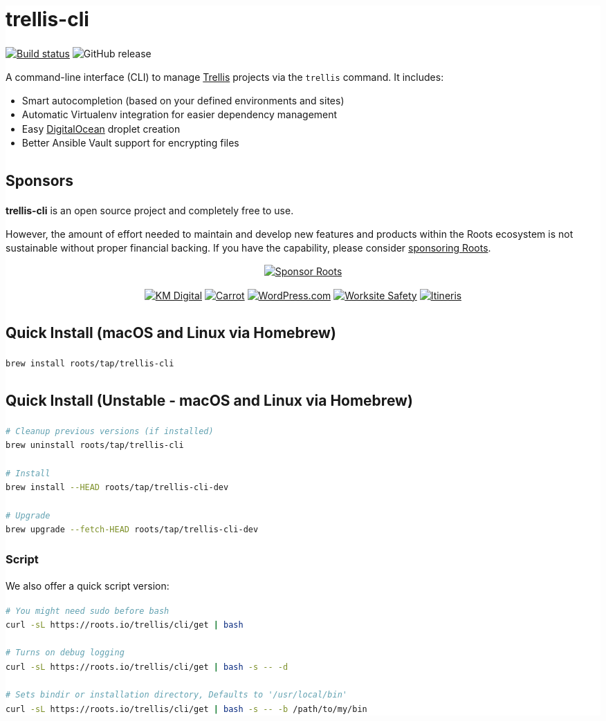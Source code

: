 # trellis-cli

[![Build status]( https://img.shields.io/github/actions/workflow/status/roots/trellis-cli/ci.yml?branch=master&style=flat-square)](https://github.com/roots/trellis-cli/actions)
![GitHub release](https://img.shields.io/github/release/roots/trellis-cli?style=flat-square)

A command-line interface (CLI) to manage [Trellis](https://roots.io/trellis/) projects via the `trellis` command. It includes:
* Smart autocompletion (based on your defined environments and sites)
* Automatic Virtualenv integration for easier dependency management
* Easy [DigitalOcean](https://roots.io/r/digitalocean) droplet creation
* Better Ansible Vault support for encrypting files


## Sponsors

**trellis-cli** is an open source project and completely free to use.

However, the amount of effort needed to maintain and develop new features and products within the Roots ecosystem is not sustainable without proper financial backing. If you have the capability, please consider [sponsoring Roots](https://github.com/sponsors/roots).

<p align="center"><a href="https://github.com/sponsors/roots"><img height="32" src="https://img.shields.io/badge/sponsor%20roots-525ddc?logo=github&logoColor=ffffff&message=" alt="Sponsor Roots"></a></p>

<div align="center">
<a href="https://k-m.com/"><img src="https://cdn.roots.io/app/uploads/km-digital.svg" alt="KM Digital" width="148" height="111"></a> <a href="https://carrot.com/"><img src="https://cdn.roots.io/app/uploads/carrot.svg" alt="Carrot" width="148" height="111"></a> <a href="https://wordpress.com/"><img src="https://cdn.roots.io/app/uploads/wordpress.svg" alt="WordPress.com" width="148" height="111"></a> <a href="https://worksitesafety.ca/careers/"><img src="https://cdn.roots.io/app/uploads/worksite-safety.svg" alt="Worksite Safety" width="148" height="111"></a> <a href="https://www.itineris.co.uk/"><img src="https://cdn.roots.io/app/uploads/itineris.svg" alt="Itineris" width="148" height="111"></a>
</div>

## Quick Install (macOS and Linux via Homebrew)

`brew install roots/tap/trellis-cli`

## Quick Install (Unstable - macOS and Linux via Homebrew)

```bash
# Cleanup previous versions (if installed)
brew uninstall roots/tap/trellis-cli

# Install
brew install --HEAD roots/tap/trellis-cli-dev

# Upgrade
brew upgrade --fetch-HEAD roots/tap/trellis-cli-dev
```

### Script

We also offer a quick script version:

```bash
# You might need sudo before bash
curl -sL https://roots.io/trellis/cli/get | bash

# Turns on debug logging
curl -sL https://roots.io/trellis/cli/get | bash -s -- -d

# Sets bindir or installation directory, Defaults to '/usr/local/bin'
curl -sL https://roots.io/trellis/cli/get | bash -s -- -b /path/to/my/bin
```
